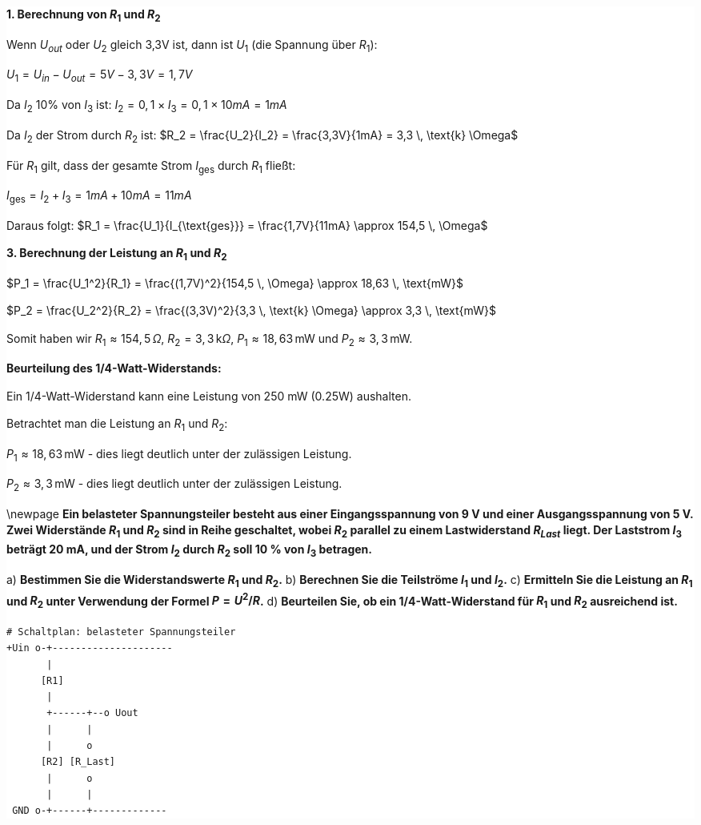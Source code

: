 **1. Berechnung von $R_1$ und $R_2$**

Wenn $U_{out}$ oder $U_2$ gleich 3,3V ist, dann ist $U_1$ (die Spannung über $R_1$):

$U_1 = U_{in} - U_{out} = 5V - 3,3V = 1,7V$

Da $I_2$ 10% von $I_3$ ist: $I_2 = 0,1 \times I_3 = 0,1 \times 10mA = 1mA$

Da $I_2$ der Strom durch $R_2$ ist: $R_2 = \frac{U_2}{I_2} = \frac{3,3V}{1mA} = 3,3 \, \text{k} \Omega$

Für $R_1$ gilt, dass der gesamte Strom $I_{\text{ges}}$ durch $R_1$ fließt:

$I_{\text{ges}} = I_2 + I_3 = 1mA + 10mA = 11mA$

Daraus folgt: $R_1 = \frac{U_1}{I_{\text{ges}}} = \frac{1,7V}{11mA} \approx 154,5 \, \Omega$


**3. Berechnung der Leistung an $R_1$ und $R_2$**

$P_1 = \frac{U_1^2}{R_1} = \frac{(1,7V)^2}{154,5 \, \Omega} \approx 18,63 \, \text{mW}$

$P_2 = \frac{U_2^2}{R_2} = \frac{(3,3V)^2}{3,3 \, \text{k} \Omega} \approx 3,3 \, \text{mW}$

Somit haben wir $R_1 \approx 154,5 \, \Omega$, $R_2 = 3,3 \, \text{k} \Omega$, $P_1 \approx 18,63 \, \text{mW}$ und $P_2 \approx 3,3 \, \text{mW}$.

**Beurteilung des 1/4-Watt-Widerstands:**

Ein 1/4-Watt-Widerstand kann eine Leistung von 250 mW (0.25W) aushalten.

Betrachtet man die Leistung an $R_1$ und $R_2$:

$P_1 \approx 18,63 \, \text{mW}$ - dies liegt deutlich unter der zulässigen Leistung.

$P_2 \approx 3,3 \, \text{mW}$ - dies liegt deutlich unter der zulässigen Leistung.

\newpage
**Ein belasteter Spannungsteiler besteht aus einer Eingangsspannung von 9 V und einer Ausgangsspannung von 5 V. Zwei Widerstände $R_1$ und $R_2$ sind in Reihe geschaltet, wobei $R_2$ parallel zu einem Lastwiderstand $R_{Last}$ liegt. Der Laststrom $I_3$ beträgt 20 mA, und der Strom $I_2$ durch $R_2$ soll 10 \% von $I_3$ betragen.**

a) **Bestimmen Sie die Widerstandswerte $R_1$ und $R_2$.**
b) **Berechnen Sie die Teilströme $I_1$ und $I_2$.**
c) **Ermitteln Sie die Leistung an $R_1$ und $R_2$ unter Verwendung der Formel $P = U^2/R$.**
d) **Beurteilen Sie, ob ein 1/4-Watt-Widerstand für $R_1$ und $R_2$ ausreichend ist.**

```
# Schaltplan: belasteter Spannungsteiler
+Uin o-+---------------------
       |
      [R1]
       |
       +------+--o Uout
       |      |
       |      o
      [R2] [R_Last]
       |      o
       |      |
 GND o-+------+-------------
```
